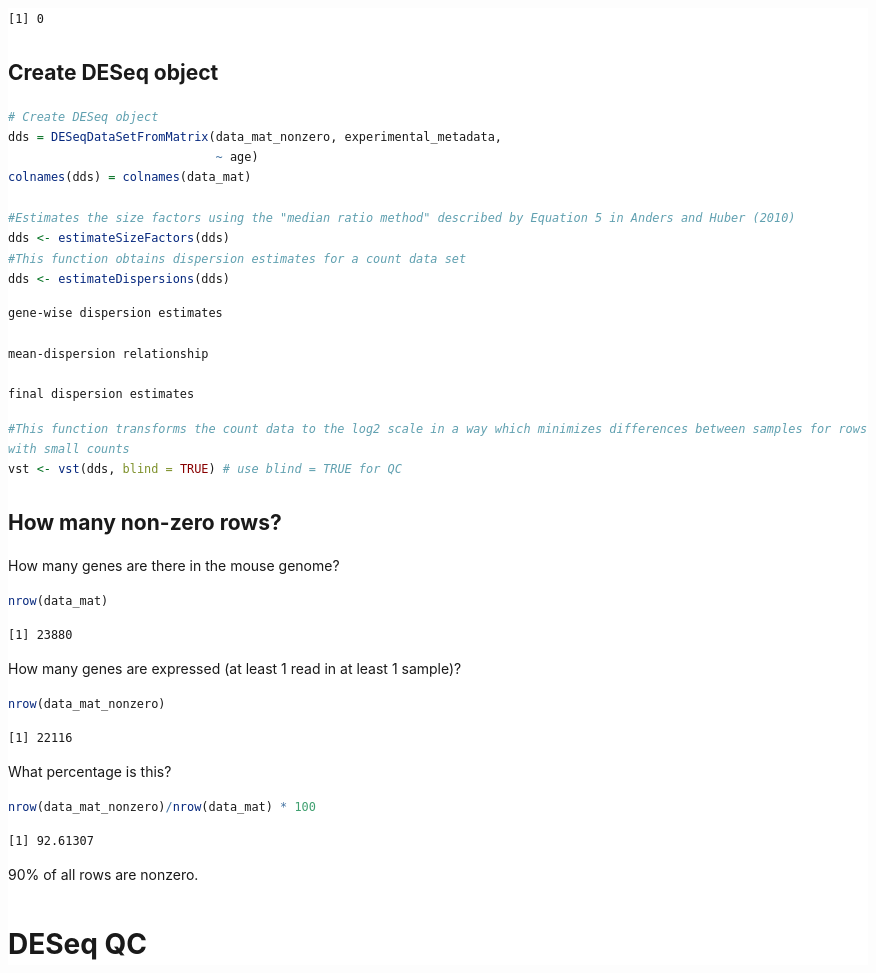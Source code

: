     [1] 0

## Create DESeq object

``` r
# Create DESeq object
dds = DESeqDataSetFromMatrix(data_mat_nonzero, experimental_metadata, 
                             ~ age)
colnames(dds) = colnames(data_mat)

#Estimates the size factors using the "median ratio method" described by Equation 5 in Anders and Huber (2010)
dds <- estimateSizeFactors(dds) 
#This function obtains dispersion estimates for a count data set
dds <- estimateDispersions(dds)
```

    gene-wise dispersion estimates

    mean-dispersion relationship

    final dispersion estimates

``` r
#This function transforms the count data to the log2 scale in a way which minimizes differences between samples for rows with small counts
vst <- vst(dds, blind = TRUE) # use blind = TRUE for QC
```

## How many non-zero rows?

How many genes are there in the mouse genome?

``` r
nrow(data_mat)
```

    [1] 23880

How many genes are expressed (at least 1 read in at least 1 sample)?

``` r
nrow(data_mat_nonzero)
```

    [1] 22116

What percentage is this?

``` r
nrow(data_mat_nonzero)/nrow(data_mat) * 100
```

    [1] 92.61307

90% of all rows are nonzero.

# DESeq QC
